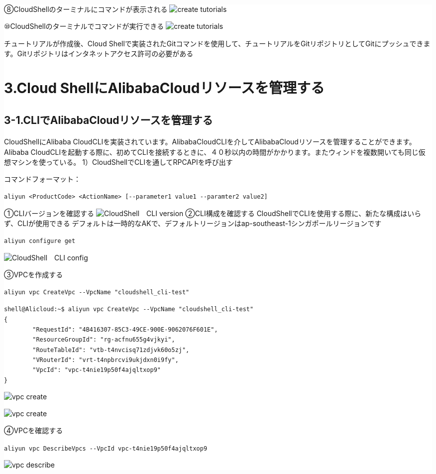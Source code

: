 ⑧CloudShellのターミナルにコマンドが表示される
![create tutorials](https://raw.githubusercontent.com/ohiro18/ts.dev/master/content/developer-tools/images/14_create_tutorials_06.png "create tutorials 06")

⑩CloudShellのターミナルでコマンドが実行できる
![create tutorials](https://raw.githubusercontent.com/ohiro18/ts.dev/master/content/developer-tools/images/14_create_tutorials_07.png "create tutorials 07")

チュートリアルが作成後、Cloud Shellで実装されたGitコマンドを使用して、チュートリアルをGitリポジトリとしてGitにプッシュできます。Gitリポジトリはインタネットアクセス許可の必要がある


# 3.Cloud ShellにAlibabaCloudリソースを管理する

## 3-1.CLIでAlibabaCloudリソースを管理する
CloudShellにAlibaba CloudCLIを実装されています。AlibabaCloudCLIを介してAlibabaCloudリソースを管理することができます。
Alibaba CloudCLIを起動する際に、初めてCLIを接続するときに、４０秒以内の時間がかかります。またウィンドを複数開いても同じ仮想マシンを使っている。
1）CloudShellでCLIを通してRPCAPIを呼び出す

コマンドフォーマット：
```
aliyun <ProductCode> <ActionName> [--parameter1 value1 --paramter2 value2]
```
①CLIバージョンを確認する
![CloudShell　CLI version](https://raw.githubusercontent.com/ohiro18/ts.dev/master/content/developer-tools/images/15_cli_version.png "CLI version ")
②CLI構成を確認する
CloudShellでCLIを使用する際に、新たな構成はいらず、CLIが使用できる
デフォルトは一時的なAKで、デフォルトリージョンはap-southeast-1シンガポールリージョンです
```
aliyun configure get
```
![CloudShell　CLI config　](https://raw.githubusercontent.com/ohiro18/ts.dev/master/content/developer-tools/images/16_cli_config.png "CLI config ")

③VPCを作成する
```
aliyun vpc CreateVpc --VpcName "cloudshell_cli-test"
```
```
shell@Alicloud:~$ aliyun vpc CreateVpc --VpcName "cloudshell_cli-test"
{
        "RequestId": "4B416307-85C3-49CE-900E-9062076F601E",
        "ResourceGroupId": "rg-acfnu655g4vjkyi",
        "RouteTableId": "vtb-t4nvcisq71zdjvk60o5zj",
        "VRouterId": "vrt-t4npbrcvi9ukjdxn0i9fy",
        "VpcId": "vpc-t4nie19p50f4ajqltxop9"
}
```
 ![vpc create　](https://raw.githubusercontent.com/ohiro18/ts.dev/master/content/developer-tools/images/17_cli_vpc_create_01.png "vpc create 01")

![vpc create　](https://raw.githubusercontent.com/ohiro18/ts.dev/master/content/developer-tools/images/17_cli_vpc_create_02.png "vpc create 02")

④VPCを確認する
```
aliyun vpc DescribeVpcs --VpcId vpc-t4nie19p50f4ajqltxop9
```
 ![vpc describe](https://raw.githubusercontent.com/ohiro18/ts.dev/master/content/developer-tools/images/18_cli_vpc_describe.png "vpc describe")
